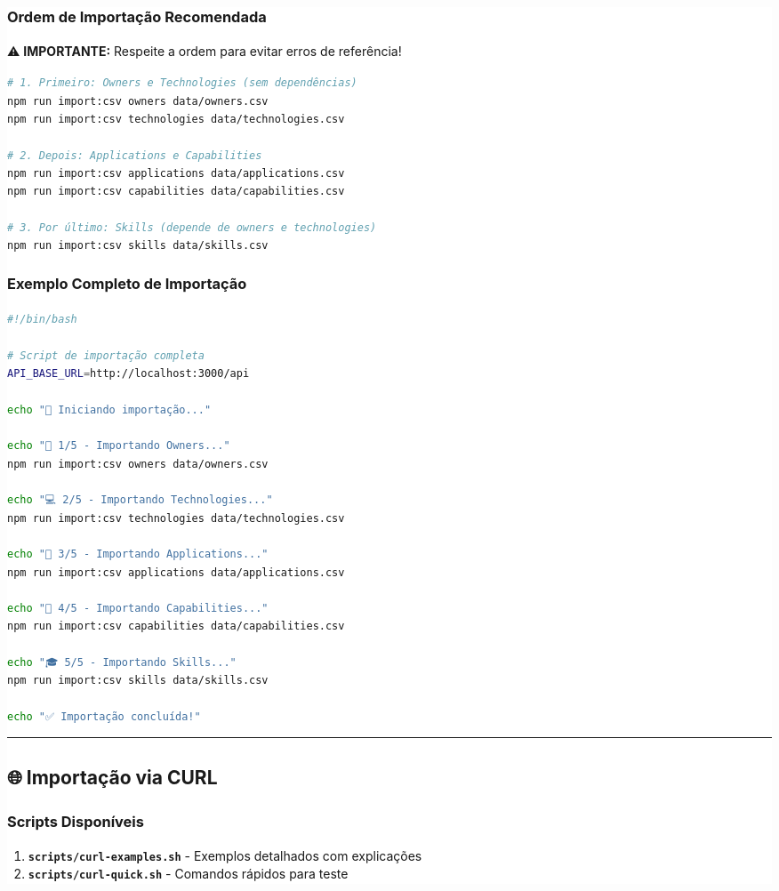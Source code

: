 ### Ordem de Importação Recomendada

⚠️ **IMPORTANTE:** Respeite a ordem para evitar erros de referência!

```bash
# 1. Primeiro: Owners e Technologies (sem dependências)
npm run import:csv owners data/owners.csv
npm run import:csv technologies data/technologies.csv

# 2. Depois: Applications e Capabilities
npm run import:csv applications data/applications.csv
npm run import:csv capabilities data/capabilities.csv

# 3. Por último: Skills (depende de owners e technologies)
npm run import:csv skills data/skills.csv
```

### Exemplo Completo de Importação

```bash
#!/bin/bash

# Script de importação completa
API_BASE_URL=http://localhost:3000/api

echo "🚀 Iniciando importação..."

echo "📝 1/5 - Importando Owners..."
npm run import:csv owners data/owners.csv

echo "💻 2/5 - Importando Technologies..."
npm run import:csv technologies data/technologies.csv

echo "📱 3/5 - Importando Applications..."
npm run import:csv applications data/applications.csv

echo "🎯 4/5 - Importando Capabilities..."
npm run import:csv capabilities data/capabilities.csv

echo "🎓 5/5 - Importando Skills..."
npm run import:csv skills data/skills.csv

echo "✅ Importação concluída!"
```

---

## 🌐 Importação via CURL

### Scripts Disponíveis

1. **`scripts/curl-examples.sh`** - Exemplos detalhados com explicações
2. **`scripts/curl-quick.sh`** - Comandos rápidos para teste
